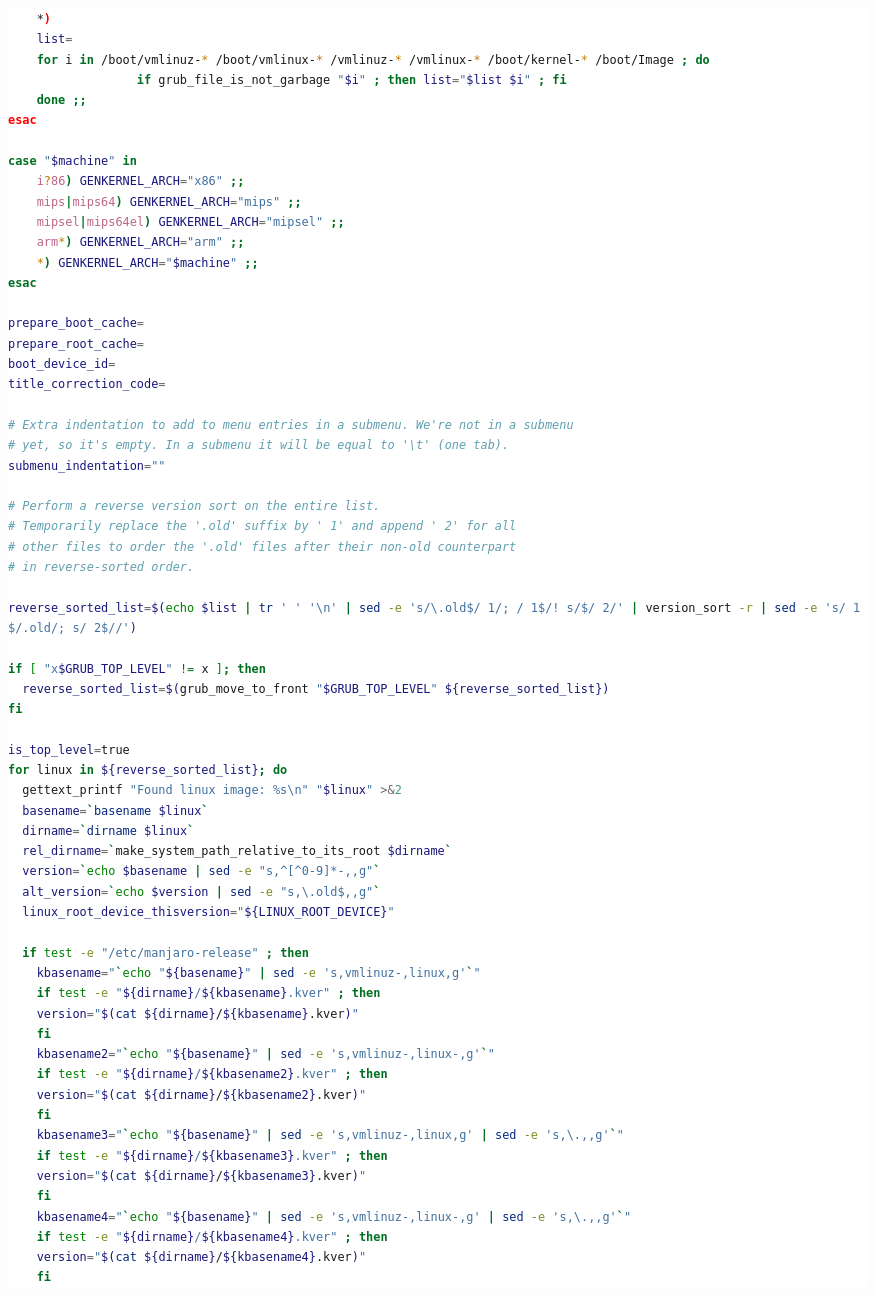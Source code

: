 ```bash
    *)
	list=
	for i in /boot/vmlinuz-* /boot/vmlinux-* /vmlinuz-* /vmlinux-* /boot/kernel-* /boot/Image ; do
                  if grub_file_is_not_garbage "$i" ; then list="$list $i" ; fi
	done ;;
esac

case "$machine" in
    i?86) GENKERNEL_ARCH="x86" ;;
    mips|mips64) GENKERNEL_ARCH="mips" ;;
    mipsel|mips64el) GENKERNEL_ARCH="mipsel" ;;
    arm*) GENKERNEL_ARCH="arm" ;;
    *) GENKERNEL_ARCH="$machine" ;;
esac

prepare_boot_cache=
prepare_root_cache=
boot_device_id=
title_correction_code=

# Extra indentation to add to menu entries in a submenu. We're not in a submenu
# yet, so it's empty. In a submenu it will be equal to '\t' (one tab).
submenu_indentation=""

# Perform a reverse version sort on the entire list.
# Temporarily replace the '.old' suffix by ' 1' and append ' 2' for all
# other files to order the '.old' files after their non-old counterpart
# in reverse-sorted order.

reverse_sorted_list=$(echo $list | tr ' ' '\n' | sed -e 's/\.old$/ 1/; / 1$/! s/$/ 2/' | version_sort -r | sed -e 's/ 1$/.old/; s/ 2$//')

if [ "x$GRUB_TOP_LEVEL" != x ]; then
  reverse_sorted_list=$(grub_move_to_front "$GRUB_TOP_LEVEL" ${reverse_sorted_list})
fi

is_top_level=true
for linux in ${reverse_sorted_list}; do
  gettext_printf "Found linux image: %s\n" "$linux" >&2
  basename=`basename $linux`
  dirname=`dirname $linux`
  rel_dirname=`make_system_path_relative_to_its_root $dirname`
  version=`echo $basename | sed -e "s,^[^0-9]*-,,g"`
  alt_version=`echo $version | sed -e "s,\.old$,,g"`
  linux_root_device_thisversion="${LINUX_ROOT_DEVICE}"

  if test -e "/etc/manjaro-release" ; then
    kbasename="`echo "${basename}" | sed -e 's,vmlinuz-,linux,g'`"
    if test -e "${dirname}/${kbasename}.kver" ; then
 	version="$(cat ${dirname}/${kbasename}.kver)"
    fi
    kbasename2="`echo "${basename}" | sed -e 's,vmlinuz-,linux-,g'`"
    if test -e "${dirname}/${kbasename2}.kver" ; then
 	version="$(cat ${dirname}/${kbasename2}.kver)"
    fi
    kbasename3="`echo "${basename}" | sed -e 's,vmlinuz-,linux,g' | sed -e 's,\.,,g'`"
    if test -e "${dirname}/${kbasename3}.kver" ; then
 	version="$(cat ${dirname}/${kbasename3}.kver)"
    fi
    kbasename4="`echo "${basename}" | sed -e 's,vmlinuz-,linux-,g' | sed -e 's,\.,,g'`"
    if test -e "${dirname}/${kbasename4}.kver" ; then
 	version="$(cat ${dirname}/${kbasename4}.kver)"
    fi
```